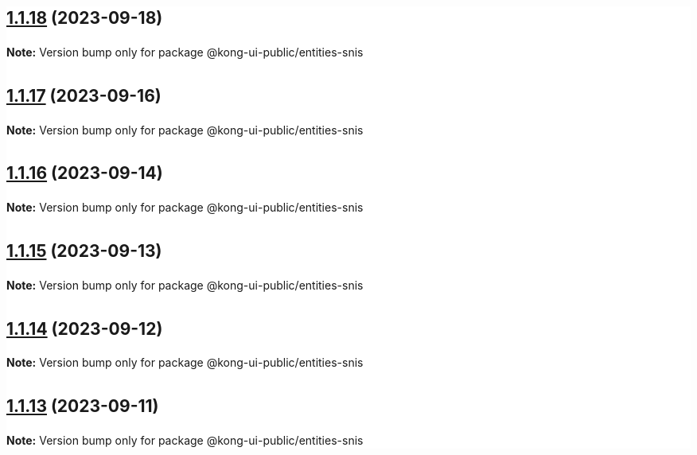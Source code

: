 


## [1.1.18](https://github.com/Kong/public-ui-components/compare/@kong-ui-public/entities-snis@1.1.17...@kong-ui-public/entities-snis@1.1.18) (2023-09-18)

**Note:** Version bump only for package @kong-ui-public/entities-snis





## [1.1.17](https://github.com/Kong/public-ui-components/compare/@kong-ui-public/entities-snis@1.1.16...@kong-ui-public/entities-snis@1.1.17) (2023-09-16)

**Note:** Version bump only for package @kong-ui-public/entities-snis





## [1.1.16](https://github.com/Kong/public-ui-components/compare/@kong-ui-public/entities-snis@1.1.15...@kong-ui-public/entities-snis@1.1.16) (2023-09-14)

**Note:** Version bump only for package @kong-ui-public/entities-snis





## [1.1.15](https://github.com/Kong/public-ui-components/compare/@kong-ui-public/entities-snis@1.1.14...@kong-ui-public/entities-snis@1.1.15) (2023-09-13)

**Note:** Version bump only for package @kong-ui-public/entities-snis





## [1.1.14](https://github.com/Kong/public-ui-components/compare/@kong-ui-public/entities-snis@1.1.13...@kong-ui-public/entities-snis@1.1.14) (2023-09-12)

**Note:** Version bump only for package @kong-ui-public/entities-snis





## [1.1.13](https://github.com/Kong/public-ui-components/compare/@kong-ui-public/entities-snis@1.1.12...@kong-ui-public/entities-snis@1.1.13) (2023-09-11)

**Note:** Version bump only for package @kong-ui-public/entities-snis


